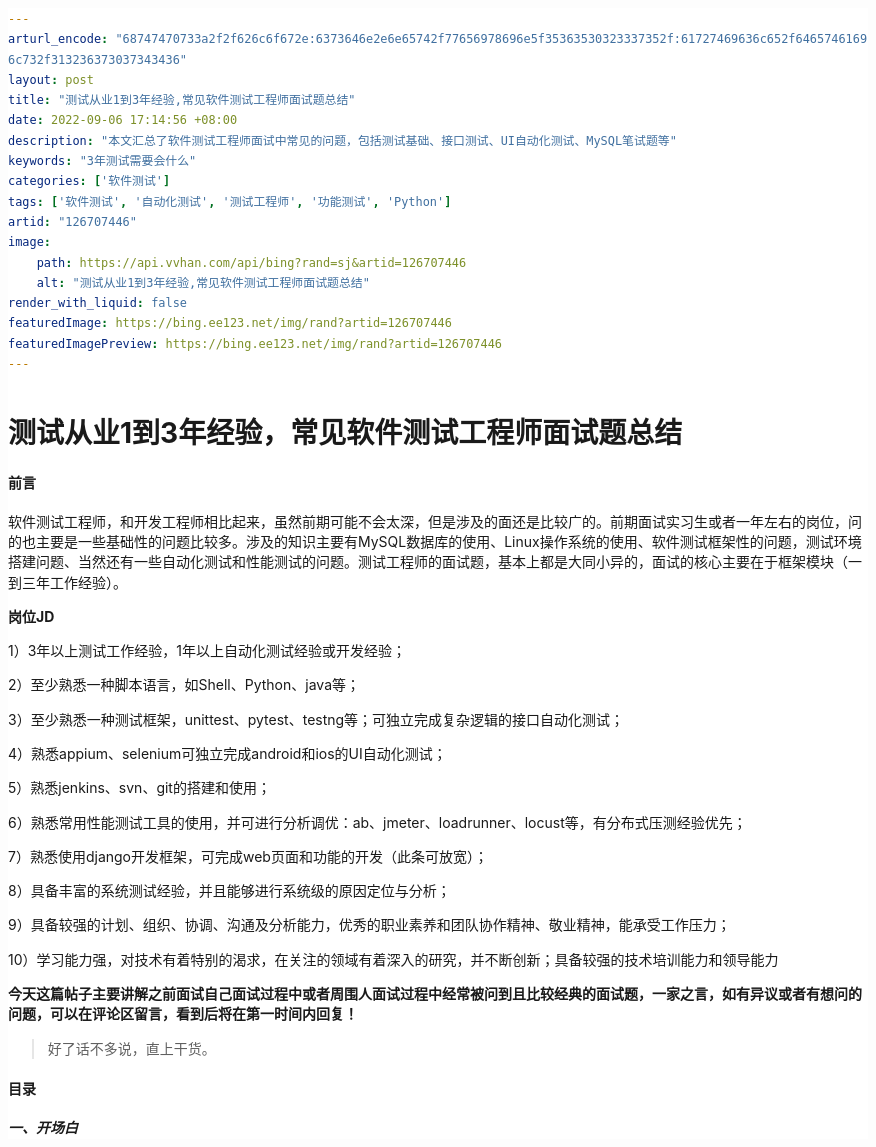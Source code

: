 ```yaml
---
arturl_encode: "68747470733a2f2f626c6f672e:6373646e2e6e65742f77656978696e5f35363530323337352f:61727469636c652f64657461696c732f313236373037343436"
layout: post
title: "测试从业1到3年经验,常见软件测试工程师面试题总结"
date: 2022-09-06 17:14:56 +08:00
description: "本文汇总了软件测试工程师面试中常见的问题，包括测试基础、接口测试、UI自动化测试、MySQL笔试题等"
keywords: "3年测试需要会什么"
categories: ['软件测试']
tags: ['软件测试', '自动化测试', '测试工程师', '功能测试', 'Python']
artid: "126707446"
image:
    path: https://api.vvhan.com/api/bing?rand=sj&artid=126707446
    alt: "测试从业1到3年经验,常见软件测试工程师面试题总结"
render_with_liquid: false
featuredImage: https://bing.ee123.net/img/rand?artid=126707446
featuredImagePreview: https://bing.ee123.net/img/rand?artid=126707446
---
```


# 测试从业1到3年经验，常见软件测试工程师面试题总结

#### 前言

软件测试工程师，和开发工程师相比起来，虽然前期可能不会太深，但是涉及的面还是比较广的。前期面试实习生或者一年左右的岗位，问的也主要是一些基础性的问题比较多。涉及的知识主要有MySQL数据库的使用、Linux操作系统的使用、软件测试框架性的问题，测试环境搭建问题、当然还有一些自动化测试和性能测试的问题。测试工程师的面试题，基本上都是大同小异的，面试的核心主要在于框架模块（一到三年工作经验）。

**岗位JD**

1）3年以上测试工作经验，1年以上自动化测试经验或开发经验；

2）至少熟悉一种脚本语言，如Shell、Python、java等；

3）至少熟悉一种测试框架，unittest、pytest、testng等；可独立完成复杂逻辑的接口自动化测试；

4）熟悉appium、selenium可独立完成android和ios的UI自动化测试；

5）熟悉jenkins、svn、git的搭建和使用；

6）熟悉常用性能测试工具的使用，并可进行分析调优：ab、jmeter、loadrunner、locust等，有分布式压测经验优先；

7）熟悉使用django开发框架，可完成web页面和功能的开发（此条可放宽）；

8）具备丰富的系统测试经验，并且能够进行系统级的原因定位与分析；

9）具备较强的计划、组织、协调、沟通及分析能力，优秀的职业素养和团队协作精神、敬业精神，能承受工作压力；

10）学习能力强，对技术有着特别的渴求，在关注的领域有着深入的研究，并不断创新；具备较强的技术培训能力和领导能力

**今天这篇帖子主要讲解之前面试自己面试过程中或者周围人面试过程中经常被问到且比较经典的面试题，一家之言，如有异议或者有想问的问题，可以在评论区留言，看到后将在第一时间内回复！**

> 好了话不多说，直上干货。

#### 目录

##### 一、开场白
